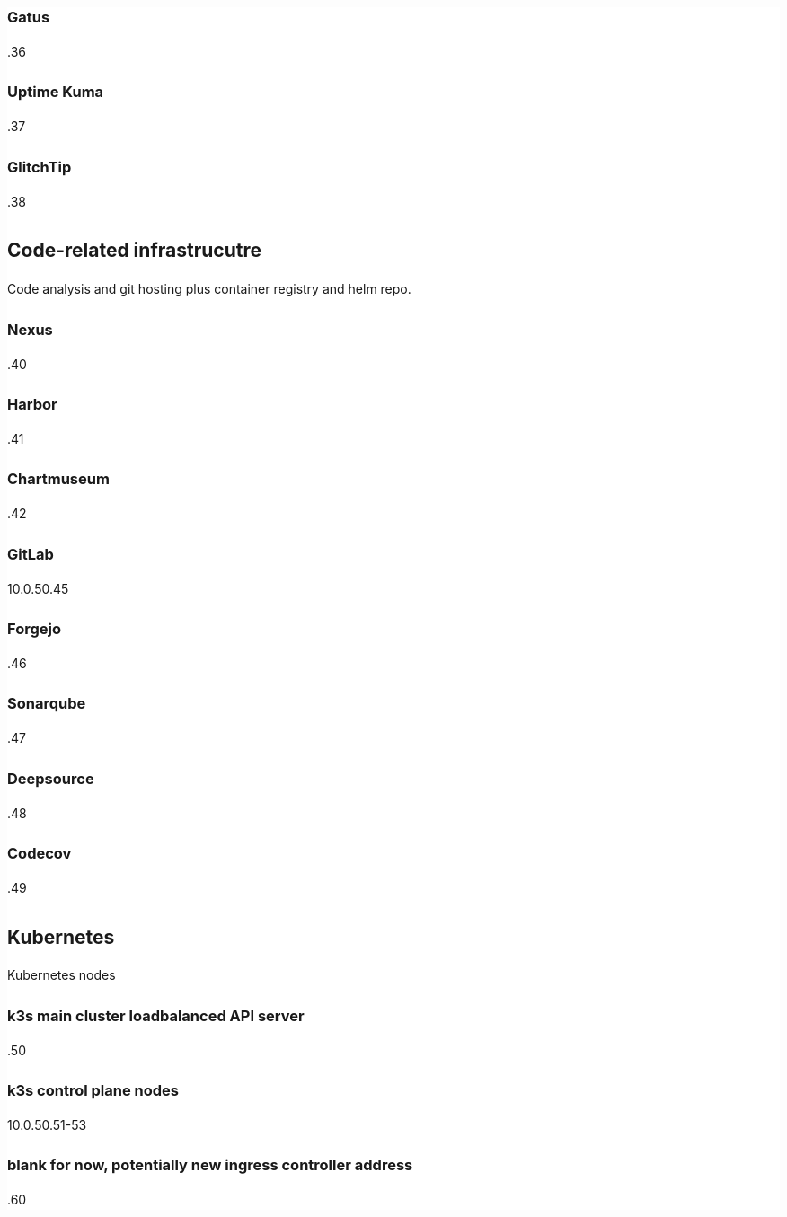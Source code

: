 ### Gatus
.36

### Uptime Kuma
.37

### GlitchTip
.38

## Code-related infrastrucutre
Code analysis and git hosting plus container registry and helm repo.

### Nexus
.40

### Harbor
.41

### Chartmuseum
.42

### GitLab
10.0.50.45

### Forgejo
.46

### Sonarqube
.47

### Deepsource
.48

### Codecov
.49

## Kubernetes
Kubernetes nodes

### k3s main cluster loadbalanced API server
.50

### k3s control plane nodes
10.0.50.51-53

### blank for now, potentially new ingress controller address
.60
